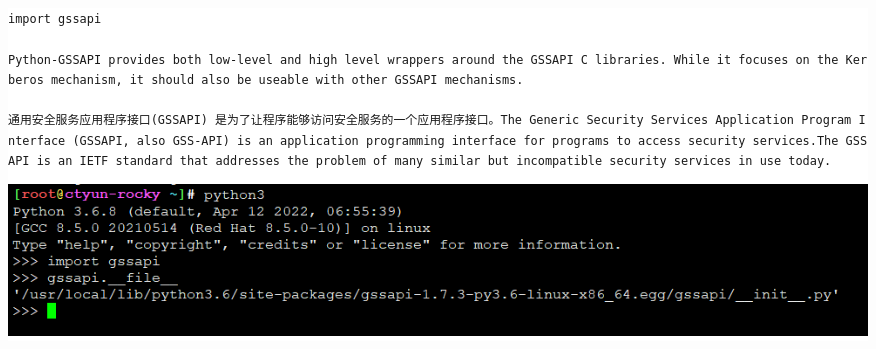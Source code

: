 ```
import gssapi

Python-GSSAPI provides both low-level and high level wrappers around the GSSAPI C libraries. While it focuses on the Kerberos mechanism, it should also be useable with other GSSAPI mechanisms.

通用安全服务应用程序接口(GSSAPI) 是为了让程序能够访问安全服务的一个应用程序接口。The Generic Security Services Application Program Interface (GSSAPI, also GSS-API) is an application programming interface for programs to access security services.The GSSAPI is an IETF standard that addresses the problem of many similar but incompatible security services in use today.
```

![20220807_224358_82](image/20220807_224358_82.png)
